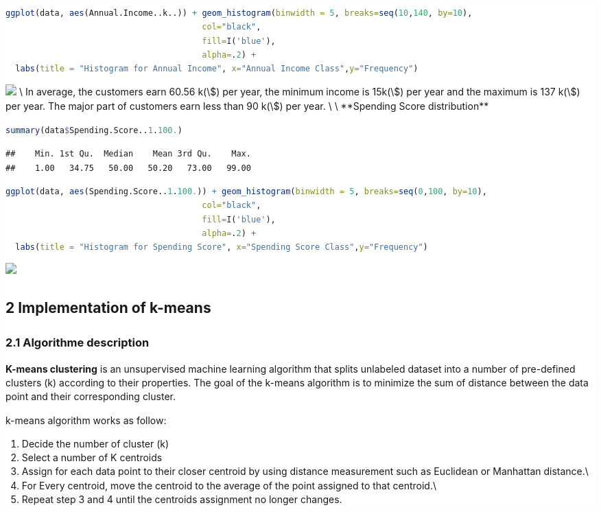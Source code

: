 ```r
ggplot(data, aes(Annual.Income..k..)) + geom_histogram(binwidth = 5, breaks=seq(10,140, by=10),
                                        col="black",
                                        fill=I('blue'),
                                        alpha=.2) +
  labs(title = "Histogram for Annual Income", x="Annual Income Class",y="Frequency")
```

<img src="{{< blogdown/postref >}}index_files/figure-html/unnamed-chunk-7-1.png" width="672" />
\
In average, the customers earn 60.56 k(\$) per year, the minimum income is 15k(\$) per year and the maximum is 137 k(\$) per year. The major part of customers earn less than 90 k(\$) per year.  
\
\
**Spending Score distribution** 



```r
summary(data$Spending.Score..1.100.)
```

```
##    Min. 1st Qu.  Median    Mean 3rd Qu.    Max. 
##    1.00   34.75   50.00   50.20   73.00   99.00
```

```r
ggplot(data, aes(Spending.Score..1.100.)) + geom_histogram(binwidth = 5, breaks=seq(0,100, by=10),
                                        col="black",
                                        fill=I('blue'),
                                        alpha=.2) +
  labs(title = "Histogram for Spending Score", x="Spending Score Class",y="Frequency")
```

<img src="{{< blogdown/postref >}}index_files/figure-html/unnamed-chunk-8-1.png" width="672" />


## 2 Implementation of k-means


### 2.1 Algorithme description 


**K-means clustering** is an unsupervised machine learning algorithm that splits unlabeled dataset into a number of pre-defined clusters (k) according to their properties. The goal of the k-means algorithm is to minimize the sum of distance between the data point and their corresponding cluster. 

k-means algorithm works as follow:

1. Decide the number of cluster (k)
2. Select a number of K centroids
3. Assign for each data point to their closer centroid by using distance measurement such as Euclidean or Manhattan distance.\
4. For Every centroid, move the centroid to the average of the point assigned to that centroid.\
5. Repeat step 3 and 4 until the centroids assignment no longer changes.
